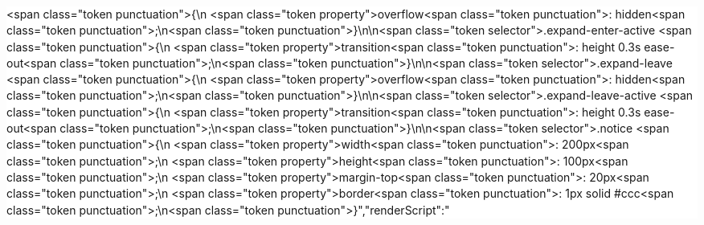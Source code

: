 <span class=\"token punctuation\">{</span>\n    <span class=\"token property\">overflow</span><span class=\"token punctuation\">:</span> hidden<span class=\"token punctuation\">;</span>\n<span class=\"token punctuation\">}</span>\n\n<span class=\"token selector\">.expand-enter-active</span> <span class=\"token punctuation\">{</span>\n    <span class=\"token property\">transition</span><span class=\"token punctuation\">:</span> height 0.3s ease-out<span class=\"token punctuation\">;</span>\n<span class=\"token punctuation\">}</span>\n\n<span class=\"token selector\">.expand-leave</span> <span class=\"token punctuation\">{</span>\n    <span class=\"token property\">overflow</span><span class=\"token punctuation\">:</span> hidden<span class=\"token punctuation\">;</span>\n<span class=\"token punctuation\">}</span>\n\n<span class=\"token selector\">.expand-leave-active</span> <span class=\"token punctuation\">{</span>\n    <span class=\"token property\">transition</span><span class=\"token punctuation\">:</span> height 0.3s ease-out<span class=\"token punctuation\">;</span>\n<span class=\"token punctuation\">}</span>\n\n<span class=\"token selector\">.notice</span> <span class=\"token punctuation\">{</span>\n    <span class=\"token property\">width</span><span class=\"token punctuation\">:</span> 200px<span class=\"token punctuation\">;</span>\n    <span class=\"token property\">height</span><span class=\"token punctuation\">:</span> 100px<span class=\"token punctuation\">;</span>\n    <span class=\"token property\">margin-top</span><span class=\"token punctuation\">:</span> 20px<span class=\"token punctuation\">;</span>\n    <span class=\"token property\">border</span><span class=\"token punctuation\">:</span> 1px solid #ccc<span class=\"token punctuation\">;</span>\n<span class=\"token punctuation\">}</span></code></pre></div>","renderScript":"<script>(function(){'use strict';\n\nvar _createClass = function () { function defineProperties(target, props) { for (var i = 0; i < props.length; i++) { var descriptor = props[i]; descriptor.enumerable = descriptor.enumerable || false; descriptor.configurable = true; if (\"value\" in descriptor) descriptor.writable = true; Object.defineProperty(target, descriptor.key, descriptor); } } return function (Constructor, protoProps, staticProps) { if (protoProps) defineProperties(Constructor.prototype, protoProps); if (staticProps) defineProperties(Constructor, staticProps); return Constructor; }; }();\n\nvar _reactLive = require('react-live');\n\nvar _next = require('@alifd/next');\n\nfunction _classCallCheck(instance, Constructor) { if (!(instance instanceof Constructor)) { throw new TypeError(\"Cannot call a class as a function\"); } }\n\nfunction _possibleConstructorReturn(self, call) { if (!self) { throw new ReferenceError(\"this hasn't been initialised - super() hasn't been called\"); } return call && (typeof call === \"object\" || typeof call === \"function\") ? call : self; }\n\nfunction _inherits(subClass, superClass) { if (typeof superClass !== \"function\" && superClass !== null) { throw new TypeError(\"Super expression must either be null or a function, not \" + typeof superClass); } subClass.prototype = Object.create(superClass && superClass.prototype, { constructor: { value: subClass, enumerable: false, writable: true, configurable: true } }); if (superClass) Object.setPrototypeOf ? Object.setPrototypeOf(subClass, superClass) : subClass.__proto__ = superClass; }\n\nwindow.demoNames.push('expandEnUs');\n\ndocument.getElementById('expandEnUs-style').innerHTML = '.expand-enter {\\n    overflow: hidden;\\n}\\n\\n.expand-enter-active {\\n    transition: height 0.3s ease-out;\\n}\\n\\n.expand-leave {\\n    overflow: hidden;\\n}\\n\\n.expand-leave-active {\\n    transition: height 0.3s ease-out;\\n}\\n\\n.notice {\\n    width: 200px;\\n    height: 100px;\\n    margin-top: 20px;\\n    border: 1px solid #ccc;\\n}\\n';\n\nwindow.expandEnUsRenderScript = function expandEnUsRenderScript(liveDemo) {\n    var mountNode = document.getElementById('expandEnUs-mount');\n    if (liveDemo === \"false\") {\n        document.getElementById('expandEnUs-body').innerHTML = '<pre class=\"language-jsx\"><code class=\"language-jsx\"><span class=\"token keyword\">import</span> <span class=\"token punctuation\">{</span> Animate <span class=\"token punctuation\">}</span> <span class=\"token keyword\">from</span> <span class=\"token string\">\\'@alifd/next\\'</span><span class=\"token punctuation\">;</span>\\n\\n<span class=\"token keyword\">class</span> <span class=\"token class-name\">Demo</span> <span class=\"token keyword\">extends</span> <span class=\"token class-name\">React<span class=\"token punctuation\">.</span>Component</span> <span class=\"token punctuation\">{</span>\\n    <span class=\"token function\">constructor</span><span class=\"token punctuation\">(</span><span class=\"token parameter\">props</span><span class=\"token punctuation\">)</span> <span class=\"token punctuation\">{</span>\\n        <span class=\"token keyword\">super</span><span class=\"token punctuation\">(</span>props<span class=\"token punctuation\">)</span><span class=\"token punctuation\">;</span>\\n        <span class=\"token keyword\">this</span><span class=\"token punctuation\">.</span>state <span class=\"token operator\">=</span> <span class=\"token punctuation\">{</span> expand<span class=\"token operator\">:</span> <span class=\"token boolean\">true</span> <span class=\"token punctuation\">}</span><span class=\"token punctuation\">;</span>\\n